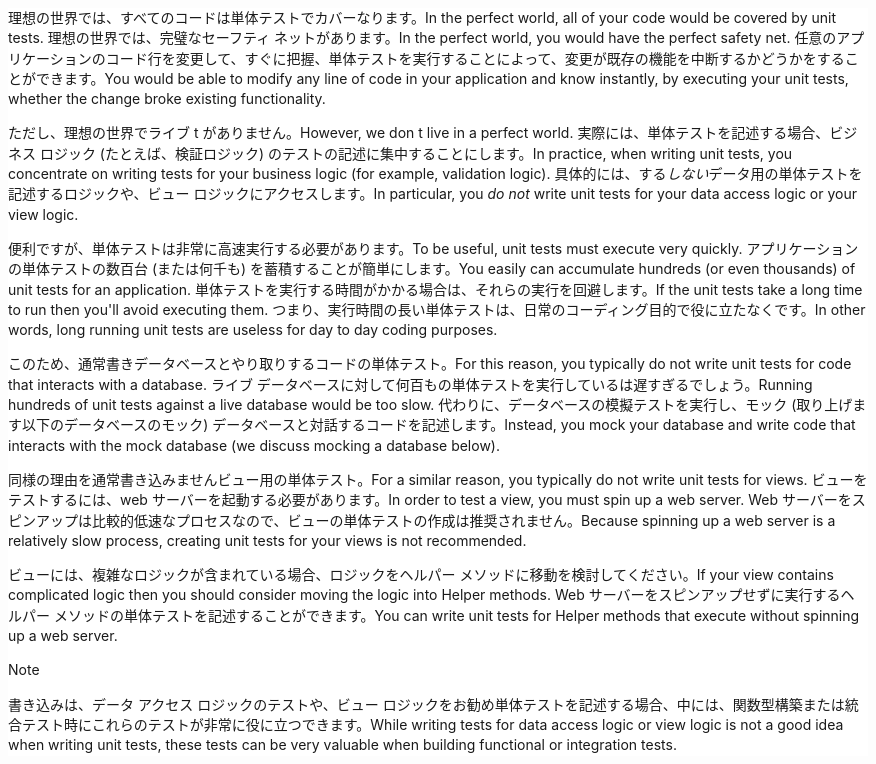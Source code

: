 <span data-ttu-id="ca5e6-168">理想の世界では、すべてのコードは単体テストでカバーなります。</span><span class="sxs-lookup"><span data-stu-id="ca5e6-168">In the perfect world, all of your code would be covered by unit tests.</span></span> <span data-ttu-id="ca5e6-169">理想の世界では、完璧なセーフティ ネットがあります。</span><span class="sxs-lookup"><span data-stu-id="ca5e6-169">In the perfect world, you would have the perfect safety net.</span></span> <span data-ttu-id="ca5e6-170">任意のアプリケーションのコード行を変更して、すぐに把握、単体テストを実行することによって、変更が既存の機能を中断するかどうかをすることができます。</span><span class="sxs-lookup"><span data-stu-id="ca5e6-170">You would be able to modify any line of code in your application and know instantly, by executing your unit tests, whether the change broke existing functionality.</span></span>

<span data-ttu-id="ca5e6-171">ただし、理想の世界でライブ t がありません。</span><span class="sxs-lookup"><span data-stu-id="ca5e6-171">However, we don t live in a perfect world.</span></span> <span data-ttu-id="ca5e6-172">実際には、単体テストを記述する場合、ビジネス ロジック (たとえば、検証ロジック) のテストの記述に集中することにします。</span><span class="sxs-lookup"><span data-stu-id="ca5e6-172">In practice, when writing unit tests, you concentrate on writing tests for your business logic (for example, validation logic).</span></span> <span data-ttu-id="ca5e6-173">具体的には、する*しない*データ用の単体テストを記述するロジックや、ビュー ロジックにアクセスします。</span><span class="sxs-lookup"><span data-stu-id="ca5e6-173">In particular, you *do not* write unit tests for your data access logic or your view logic.</span></span>

<span data-ttu-id="ca5e6-174">便利ですが、単体テストは非常に高速実行する必要があります。</span><span class="sxs-lookup"><span data-stu-id="ca5e6-174">To be useful, unit tests must execute very quickly.</span></span> <span data-ttu-id="ca5e6-175">アプリケーションの単体テストの数百台 (または何千も) を蓄積することが簡単にします。</span><span class="sxs-lookup"><span data-stu-id="ca5e6-175">You easily can accumulate hundreds (or even thousands) of unit tests for an application.</span></span> <span data-ttu-id="ca5e6-176">単体テストを実行する時間がかかる場合は、それらの実行を回避します。</span><span class="sxs-lookup"><span data-stu-id="ca5e6-176">If the unit tests take a long time to run then you'll avoid executing them.</span></span> <span data-ttu-id="ca5e6-177">つまり、実行時間の長い単体テストは、日常のコーディング目的で役に立たなくです。</span><span class="sxs-lookup"><span data-stu-id="ca5e6-177">In other words, long running unit tests are useless for day to day coding purposes.</span></span>

<span data-ttu-id="ca5e6-178">このため、通常書きデータベースとやり取りするコードの単体テスト。</span><span class="sxs-lookup"><span data-stu-id="ca5e6-178">For this reason, you typically do not write unit tests for code that interacts with a database.</span></span> <span data-ttu-id="ca5e6-179">ライブ データベースに対して何百もの単体テストを実行しているは遅すぎるでしょう。</span><span class="sxs-lookup"><span data-stu-id="ca5e6-179">Running hundreds of unit tests against a live database would be too slow.</span></span> <span data-ttu-id="ca5e6-180">代わりに、データベースの模擬テストを実行し、モック (取り上げます以下のデータベースのモック) データベースと対話するコードを記述します。</span><span class="sxs-lookup"><span data-stu-id="ca5e6-180">Instead, you mock your database and write code that interacts with the mock database (we discuss mocking a database below).</span></span>

<span data-ttu-id="ca5e6-181">同様の理由を通常書き込みませんビュー用の単体テスト。</span><span class="sxs-lookup"><span data-stu-id="ca5e6-181">For a similar reason, you typically do not write unit tests for views.</span></span> <span data-ttu-id="ca5e6-182">ビューをテストするには、web サーバーを起動する必要があります。</span><span class="sxs-lookup"><span data-stu-id="ca5e6-182">In order to test a view, you must spin up a web server.</span></span> <span data-ttu-id="ca5e6-183">Web サーバーをスピンアップは比較的低速なプロセスなので、ビューの単体テストの作成は推奨されません。</span><span class="sxs-lookup"><span data-stu-id="ca5e6-183">Because spinning up a web server is a relatively slow process, creating unit tests for your views is not recommended.</span></span>

<span data-ttu-id="ca5e6-184">ビューには、複雑なロジックが含まれている場合、ロジックをヘルパー メソッドに移動を検討してください。</span><span class="sxs-lookup"><span data-stu-id="ca5e6-184">If your view contains complicated logic then you should consider moving the logic into Helper methods.</span></span> <span data-ttu-id="ca5e6-185">Web サーバーをスピンアップせずに実行するヘルパー メソッドの単体テストを記述することができます。</span><span class="sxs-lookup"><span data-stu-id="ca5e6-185">You can write unit tests for Helper methods that execute without spinning up a web server.</span></span>

> [!NOTE] 
> 
> <span data-ttu-id="ca5e6-186">書き込みは、データ アクセス ロジックのテストや、ビュー ロジックをお勧め単体テストを記述する場合、中には、関数型構築または統合テスト時にこれらのテストが非常に役に立つできます。</span><span class="sxs-lookup"><span data-stu-id="ca5e6-186">While writing tests for data access logic or view logic is not a good idea when writing unit tests, these tests can be very valuable when building functional or integration tests.</span></span>
